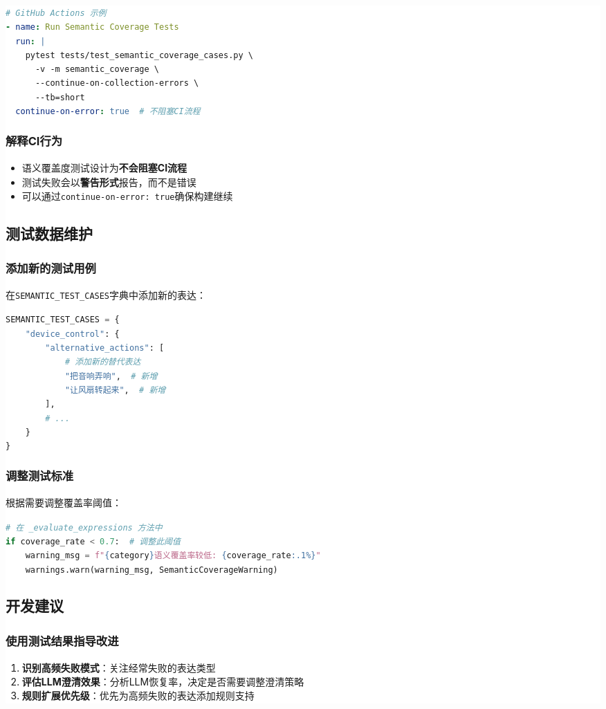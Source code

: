 ```yaml
# GitHub Actions 示例
- name: Run Semantic Coverage Tests
  run: |
    pytest tests/test_semantic_coverage_cases.py \
      -v -m semantic_coverage \
      --continue-on-collection-errors \
      --tb=short
  continue-on-error: true  # 不阻塞CI流程
```

### 解释CI行为
- 语义覆盖度测试设计为**不会阻塞CI流程**
- 测试失败会以**警告形式**报告，而不是错误
- 可以通过`continue-on-error: true`确保构建继续

## 测试数据维护

### 添加新的测试用例
在`SEMANTIC_TEST_CASES`字典中添加新的表达：

```python
SEMANTIC_TEST_CASES = {
    "device_control": {
        "alternative_actions": [
            # 添加新的替代表达
            "把音响弄响",  # 新增
            "让风扇转起来",  # 新增
        ],
        # ...
    }
}
```

### 调整测试标准
根据需要调整覆盖率阈值：

```python
# 在 _evaluate_expressions 方法中
if coverage_rate < 0.7:  # 调整此阈值
    warning_msg = f"{category}语义覆盖率较低: {coverage_rate:.1%}"
    warnings.warn(warning_msg, SemanticCoverageWarning)
```

## 开发建议

### 使用测试结果指导改进
1. **识别高频失败模式**：关注经常失败的表达类型
2. **评估LLM澄清效果**：分析LLM恢复率，决定是否需要调整澄清策略
3. **规则扩展优先级**：优先为高频失败的表达添加规则支持
